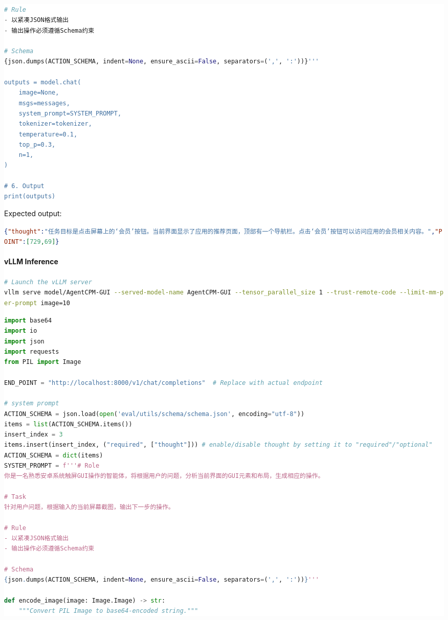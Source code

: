 ```python
# Rule
- 以紧凑JSON格式输出
- 输出操作必须遵循Schema约束

# Schema
{json.dumps(ACTION_SCHEMA, indent=None, ensure_ascii=False, separators=(',', ':'))}'''

outputs = model.chat(
    image=None,
    msgs=messages,
    system_prompt=SYSTEM_PROMPT,
    tokenizer=tokenizer,
    temperature=0.1,
    top_p=0.3,
    n=1,
)

# 6. Output
print(outputs)
```

Expected output:

```JSON
{"thought":"任务目标是点击屏幕上的‘会员’按钮。当前界面显示了应用的推荐页面，顶部有一个导航栏。点击‘会员’按钮可以访问应用的会员相关内容。","POINT":[729,69]}
```

#### vLLM Inference

```bash
# Launch the vLLM server
vllm serve model/AgentCPM-GUI --served-model-name AgentCPM-GUI --tensor_parallel_size 1 --trust-remote-code --limit-mm-per-prompt image=10
```

```python
import base64
import io
import json
import requests
from PIL import Image

END_POINT = "http://localhost:8000/v1/chat/completions"  # Replace with actual endpoint

# system prompt
ACTION_SCHEMA = json.load(open('eval/utils/schema/schema.json', encoding="utf-8"))
items = list(ACTION_SCHEMA.items())
insert_index = 3
items.insert(insert_index, ("required", ["thought"])) # enable/disable thought by setting it to "required"/"optional"
ACTION_SCHEMA = dict(items)
SYSTEM_PROMPT = f'''# Role
你是一名熟悉安卓系统触屏GUI操作的智能体，将根据用户的问题，分析当前界面的GUI元素和布局，生成相应的操作。

# Task
针对用户问题，根据输入的当前屏幕截图，输出下一步的操作。

# Rule
- 以紧凑JSON格式输出
- 输出操作必须遵循Schema约束

# Schema
{json.dumps(ACTION_SCHEMA, indent=None, ensure_ascii=False, separators=(',', ':'))}'''

def encode_image(image: Image.Image) -> str:
    """Convert PIL Image to base64-encoded string."""
```